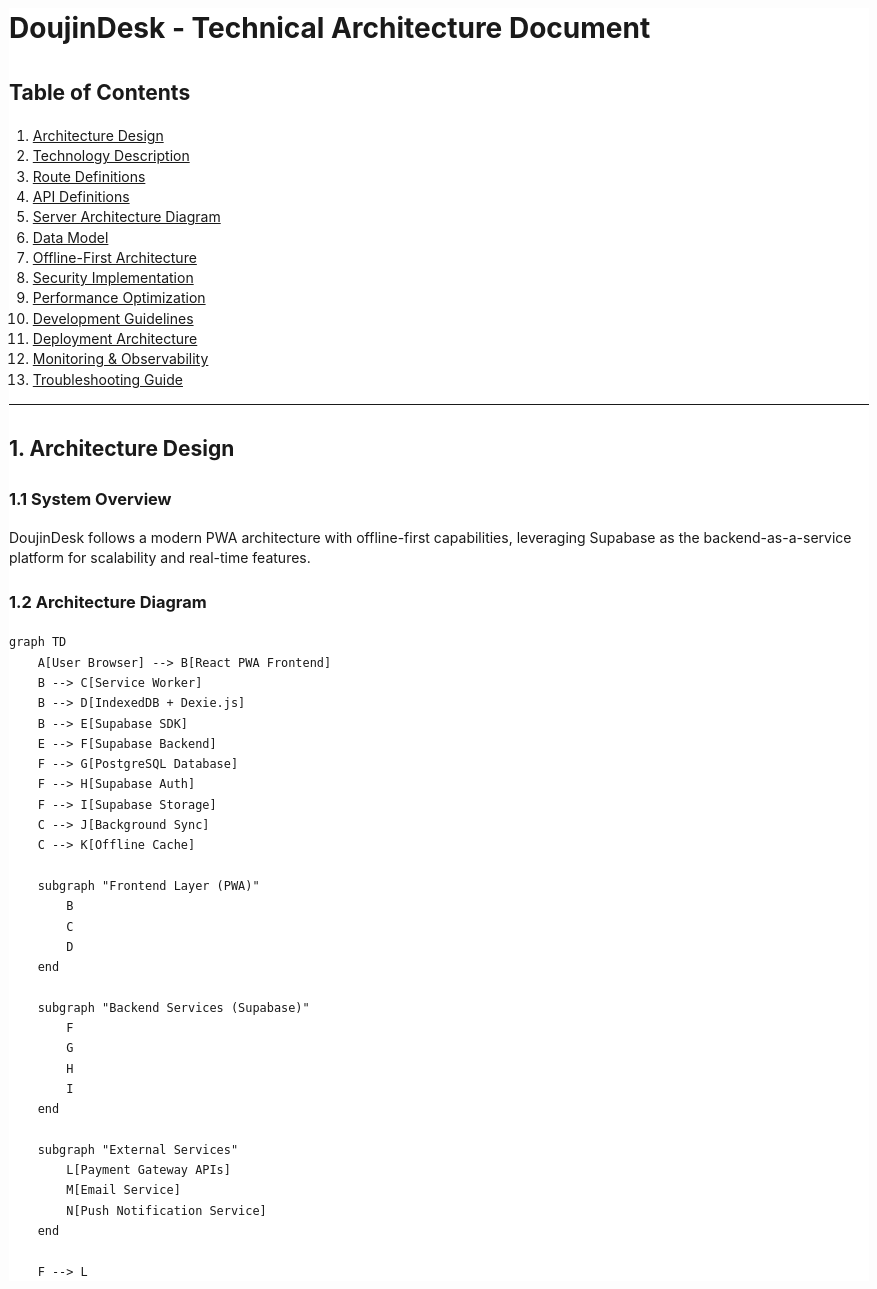 # DoujinDesk - Technical Architecture Document

## Table of Contents

1. [Architecture Design](#1-architecture-design)
2. [Technology Description](#2-technology-description)
3. [Route Definitions](#3-route-definitions)
4. [API Definitions](#4-api-definitions)
5. [Server Architecture Diagram](#5-server-architecture-diagram)
6. [Data Model](#6-data-model)
7. [Offline-First Architecture](#7-offline-first-architecture)
8. [Security Implementation](#8-security-implementation)
9. [Performance Optimization](#9-performance-optimization)
10. [Development Guidelines](#10-development-guidelines)
11. [Deployment Architecture](#11-deployment-architecture)
12. [Monitoring & Observability](#12-monitoring--observability)
13. [Troubleshooting Guide](#13-troubleshooting-guide)

***

## 1. Architecture Design

### 1.1 System Overview

DoujinDesk follows a modern PWA architecture with offline-first capabilities, leveraging Supabase as the backend-as-a-service platform for scalability and real-time features.

### 1.2 Architecture Diagram

```mermaid
graph TD
    A[User Browser] --> B[React PWA Frontend]
    B --> C[Service Worker]
    B --> D[IndexedDB + Dexie.js]
    B --> E[Supabase SDK]
    E --> F[Supabase Backend]
    F --> G[PostgreSQL Database]
    F --> H[Supabase Auth]
    F --> I[Supabase Storage]
    C --> J[Background Sync]
    C --> K[Offline Cache]
    
    subgraph "Frontend Layer (PWA)"
        B
        C
        D
    end
    
    subgraph "Backend Services (Supabase)"
        F
        G
        H
        I
    end
    
    subgraph "External Services"
        L[Payment Gateway APIs]
        M[Email Service]
        N[Push Notification Service]
    end
    
    F --> L
```